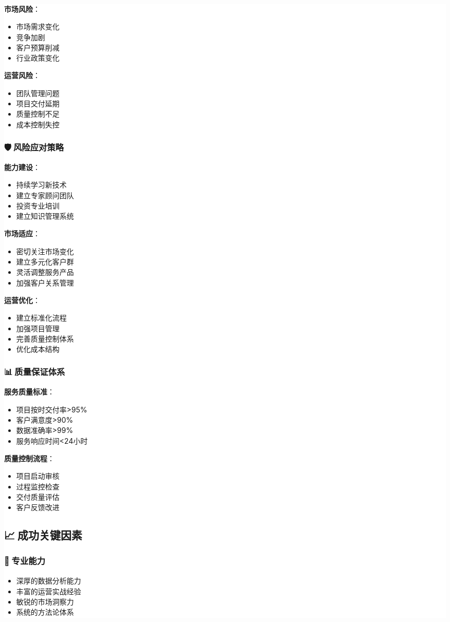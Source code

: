 **市场风险**：
- 市场需求变化
- 竞争加剧
- 客户预算削减
- 行业政策变化

**运营风险**：
- 团队管理问题
- 项目交付延期
- 质量控制不足
- 成本控制失控

### 🛡️ 风险应对策略
**能力建设**：
- 持续学习新技术
- 建立专家顾问团队
- 投资专业培训
- 建立知识管理系统

**市场适应**：
- 密切关注市场变化
- 建立多元化客户群
- 灵活调整服务产品
- 加强客户关系管理

**运营优化**：
- 建立标准化流程
- 加强项目管理
- 完善质量控制体系
- 优化成本结构

### 📊 质量保证体系
**服务质量标准**：
- 项目按时交付率>95%
- 客户满意度>90%
- 数据准确率>99%
- 服务响应时间<24小时

**质量控制流程**：
- 项目启动审核
- 过程监控检查
- 交付质量评估
- 客户反馈改进

## 📈 成功关键因素

### 🎯 专业能力
- 深厚的数据分析能力
- 丰富的运营实战经验
- 敏锐的市场洞察力
- 系统的方法论体系
